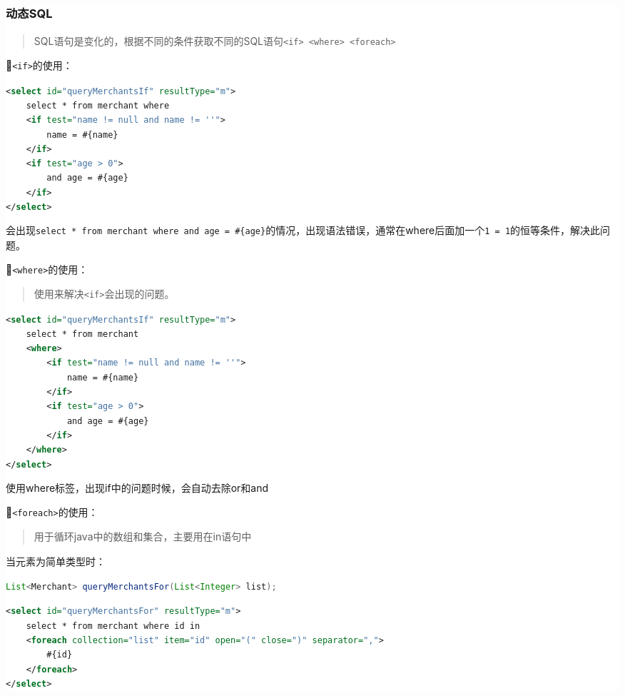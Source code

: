 ### 动态SQL

> SQL语句是变化的，根据不同的条件获取不同的SQL语句`<if> <where> <foreach>`

🔵`<if>`的使用：

```xml
<select id="queryMerchantsIf" resultType="m">
    select * from merchant where
    <if test="name != null and name != ''">
        name = #{name}
    </if>
    <if test="age > 0">
        and age = #{age}
    </if>
</select>
```

会出现`select * from merchant where and age = #{age}`的情况，出现语法错误，通常在where后面加一个`1 = 1`的恒等条件，解决此问题。

🔵`<where>`的使用：

> 使用来解决`<if>`会出现的问题。

```xml
<select id="queryMerchantsIf" resultType="m">
    select * from merchant
    <where>
        <if test="name != null and name != ''">
            name = #{name}
        </if>
        <if test="age > 0">
            and age = #{age}
        </if>
    </where>
</select>
```

使用where标签，出现if中的问题时候，会自动去除or和and

🔵`<foreach>`的使用：

> 用于循环java中的数组和集合，主要用在in语句中

当元素为简单类型时：

```java
List<Merchant> queryMerchantsFor(List<Integer> list);
```

```xml
<select id="queryMerchantsFor" resultType="m">
    select * from merchant where id in 
    <foreach collection="list" item="id" open="(" close=")" separator=",">
        #{id}
    </foreach>
</select>
```
